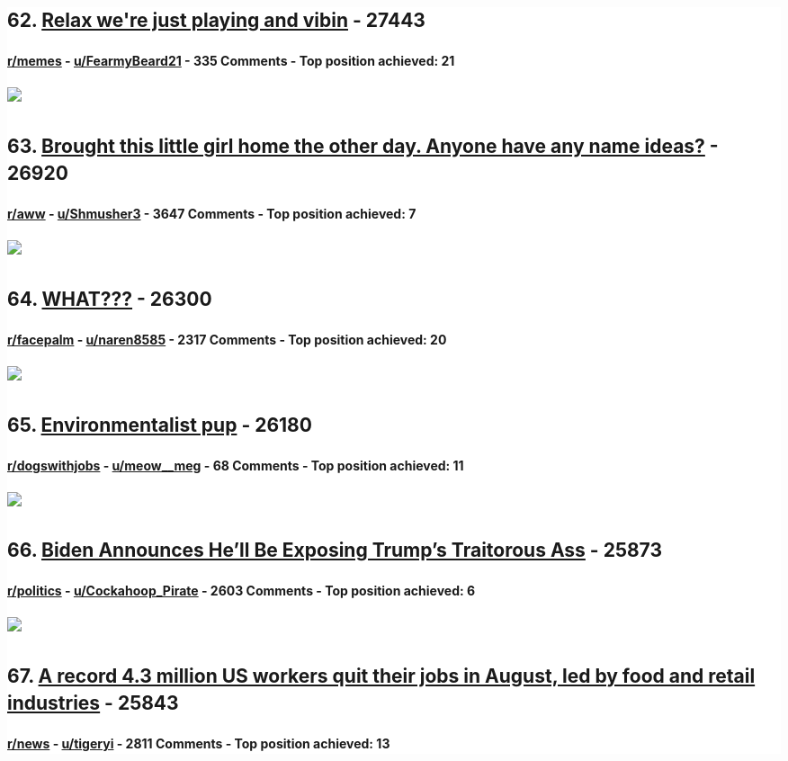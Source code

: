 ## 62. [Relax we're just playing and vibin](http://reddit.com/r/memes/comments/q6ubqk/relax_were_just_playing_and_vibin/) - 27443
#### [r/memes](http://reddit.com/r/memes) - [u/FearmyBeard21](http://reddit.com/u/FearmyBeard21) - 335 Comments - Top position achieved: 21

<a href="https://v.redd.it/0372cwsjr2t71"><img src="https://b.thumbs.redditmedia.com/atlHDJKyZRSPzvfsMQajJ7-bFd8_BzpO1Erqviqfnhs.jpg"></img></a>

## 63. [Brought this little girl home the other day. Anyone have any name ideas?](http://reddit.com/r/aww/comments/q6smli/brought_this_little_girl_home_the_other_day/) - 26920
#### [r/aww](http://reddit.com/r/aww) - [u/Shmusher3](http://reddit.com/u/Shmusher3) - 3647 Comments - Top position achieved: 7

<a href="https://i.redd.it/xgd4751wc2t71.jpg"><img src="https://a.thumbs.redditmedia.com/7Qzo-wlL1Xy7QPFroWYye6PqHklY-nXjDncAvHBQFg8.jpg"></img></a>

## 64. [WHAT???](http://reddit.com/r/facepalm/comments/q6t2so/what/) - 26300
#### [r/facepalm](http://reddit.com/r/facepalm) - [u/naren8585](http://reddit.com/u/naren8585) - 2317 Comments - Top position achieved: 20

<a href="https://i.redd.it/slyesosug2t71.png"><img src="https://b.thumbs.redditmedia.com/wNj7H3CxaIqj69OCbZ9vLoBKnfj8RCutzl7ldduDLWI.jpg"></img></a>

## 65. [Environmentalist pup](http://reddit.com/r/dogswithjobs/comments/q6mpev/environmentalist_pup/) - 26180
#### [r/dogswithjobs](http://reddit.com/r/dogswithjobs) - [u/meow__meg](http://reddit.com/u/meow__meg) - 68 Comments - Top position achieved: 11

<a href="https://i.redd.it/oxb2wtqqy0t71.png"><img src="https://b.thumbs.redditmedia.com/bD1MwO1FeUT2HTImlO-yeKN7-OPVAWd_X7Jzo7-ufLo.jpg"></img></a>

## 66. [Biden Announces He’ll Be Exposing Trump’s Traitorous Ass](http://reddit.com/r/politics/comments/q6pumu/biden_announces_hell_be_exposing_trumps/) - 25873
#### [r/politics](http://reddit.com/r/politics) - [u/Cockahoop_Pirate](http://reddit.com/u/Cockahoop_Pirate) - 2603 Comments - Top position achieved: 6

<a href="https://www.vanityfair.com/news/2021/10/joe-biden-donald-trump-january-6-investigation"><img src="https://b.thumbs.redditmedia.com/sYc4ZSFfTKw9y9xuONDv2cjH_9-zjsY0U_UdUrvzVQI.jpg"></img></a>

## 67. [A record 4.3 million US workers quit their jobs in August, led by food and retail industries](http://reddit.com/r/news/comments/q6qbbj/a_record_43_million_us_workers_quit_their_jobs_in/) - 25843
#### [r/news](http://reddit.com/r/news) - [u/tigeryi](http://reddit.com/u/tigeryi) - 2811 Comments - Top position achieved: 13

